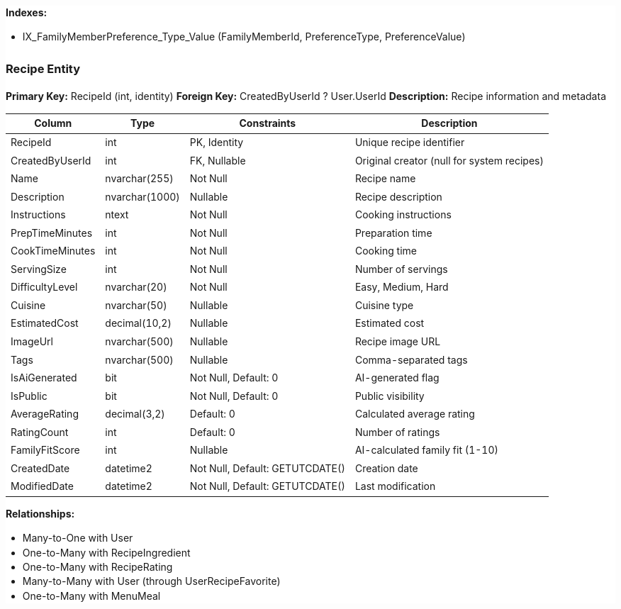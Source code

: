 **Indexes:**
- IX_FamilyMemberPreference_Type_Value (FamilyMemberId, PreferenceType, PreferenceValue)

### Recipe Entity
**Primary Key:** RecipeId (int, identity)
**Foreign Key:** CreatedByUserId ? User.UserId
**Description:** Recipe information and metadata

| Column | Type | Constraints | Description |
|--------|------|-------------|-------------|
| RecipeId | int | PK, Identity | Unique recipe identifier |
| CreatedByUserId | int | FK, Nullable | Original creator (null for system recipes) |
| Name | nvarchar(255) | Not Null | Recipe name |
| Description | nvarchar(1000) | Nullable | Recipe description |
| Instructions | ntext | Not Null | Cooking instructions |
| PrepTimeMinutes | int | Not Null | Preparation time |
| CookTimeMinutes | int | Not Null | Cooking time |
| ServingSize | int | Not Null | Number of servings |
| DifficultyLevel | nvarchar(20) | Not Null | Easy, Medium, Hard |
| Cuisine | nvarchar(50) | Nullable | Cuisine type |
| EstimatedCost | decimal(10,2) | Nullable | Estimated cost |
| ImageUrl | nvarchar(500) | Nullable | Recipe image URL |
| Tags | nvarchar(500) | Nullable | Comma-separated tags |
| IsAiGenerated | bit | Not Null, Default: 0 | AI-generated flag |
| IsPublic | bit | Not Null, Default: 0 | Public visibility |
| AverageRating | decimal(3,2) | Default: 0 | Calculated average rating |
| RatingCount | int | Default: 0 | Number of ratings |
| FamilyFitScore | int | Nullable | AI-calculated family fit (1-10) |
| CreatedDate | datetime2 | Not Null, Default: GETUTCDATE() | Creation date |
| ModifiedDate | datetime2 | Not Null, Default: GETUTCDATE() | Last modification |

**Relationships:**
- Many-to-One with User
- One-to-Many with RecipeIngredient
- One-to-Many with RecipeRating
- Many-to-Many with User (through UserRecipeFavorite)
- One-to-Many with MenuMeal
